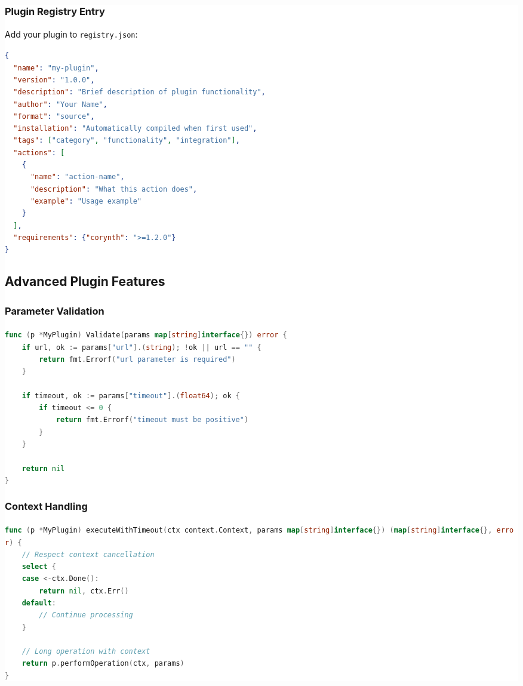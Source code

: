### Plugin Registry Entry

Add your plugin to `registry.json`:

```json
{
  "name": "my-plugin",
  "version": "1.0.0",
  "description": "Brief description of plugin functionality",
  "author": "Your Name",
  "format": "source",
  "installation": "Automatically compiled when first used",
  "tags": ["category", "functionality", "integration"],
  "actions": [
    {
      "name": "action-name",
      "description": "What this action does",
      "example": "Usage example"
    }
  ],
  "requirements": {"corynth": ">=1.2.0"}
}
```

## Advanced Plugin Features

### Parameter Validation

```go
func (p *MyPlugin) Validate(params map[string]interface{}) error {
    if url, ok := params["url"].(string); !ok || url == "" {
        return fmt.Errorf("url parameter is required")
    }
    
    if timeout, ok := params["timeout"].(float64); ok {
        if timeout <= 0 {
            return fmt.Errorf("timeout must be positive")
        }
    }
    
    return nil
}
```

### Context Handling

```go
func (p *MyPlugin) executeWithTimeout(ctx context.Context, params map[string]interface{}) (map[string]interface{}, error) {
    // Respect context cancellation
    select {
    case <-ctx.Done():
        return nil, ctx.Err()
    default:
        // Continue processing
    }
    
    // Long operation with context
    return p.performOperation(ctx, params)
}
```
